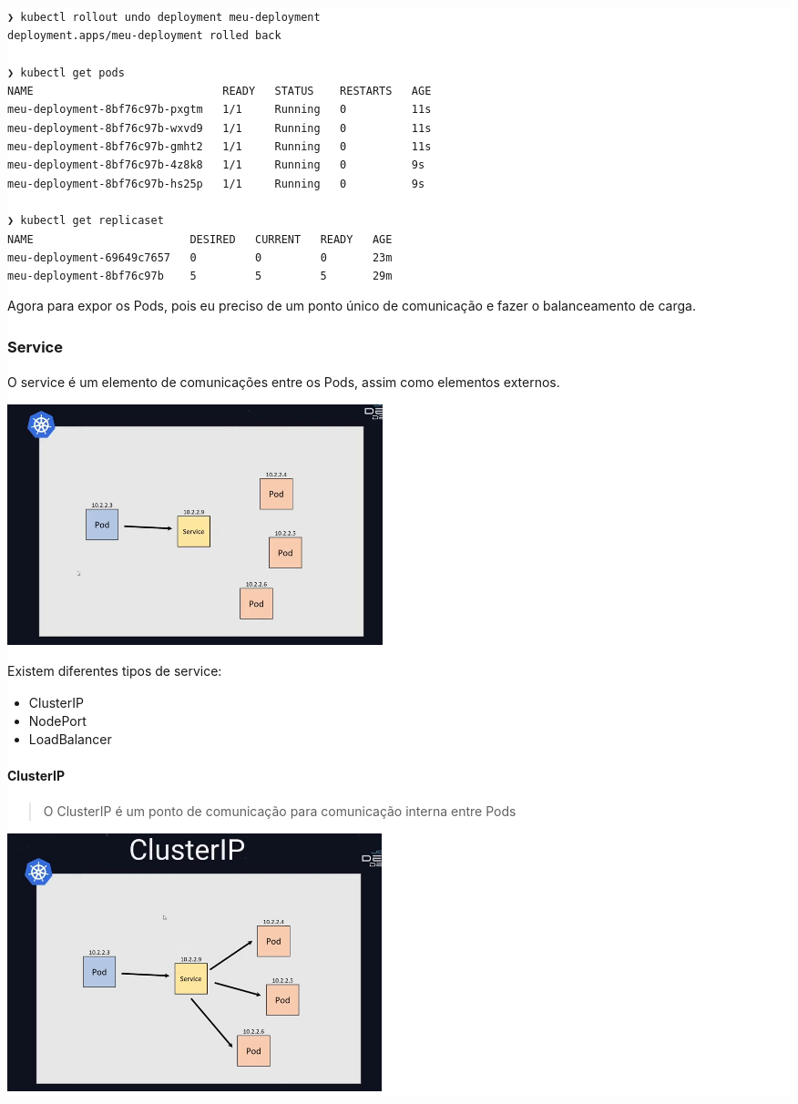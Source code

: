 ```bash
❯ kubectl rollout undo deployment meu-deployment
deployment.apps/meu-deployment rolled back

❯ kubectl get pods
NAME                             READY   STATUS    RESTARTS   AGE
meu-deployment-8bf76c97b-pxgtm   1/1     Running   0          11s
meu-deployment-8bf76c97b-wxvd9   1/1     Running   0          11s
meu-deployment-8bf76c97b-gmht2   1/1     Running   0          11s
meu-deployment-8bf76c97b-4z8k8   1/1     Running   0          9s
meu-deployment-8bf76c97b-hs25p   1/1     Running   0          9s

❯ kubectl get replicaset
NAME                        DESIRED   CURRENT   READY   AGE
meu-deployment-69649c7657   0         0         0       23m
meu-deployment-8bf76c97b    5         5         5       29m
```

Agora para expor os Pods, pois eu preciso de um ponto único de comunicação e fazer o balanceamento de carga.

### Service

O service é um elemento de comunicações entre os Pods, assim como elementos externos.

![](assets/2023-01-26-21-39-54.png)

Existem diferentes tipos de service:

- ClusterIP
- NodePort
- LoadBalancer

#### ClusterIP

> O ClusterIP é um ponto de comunicação para comunicação interna entre Pods

![](assets/2023-01-26-21-40-50.png)
